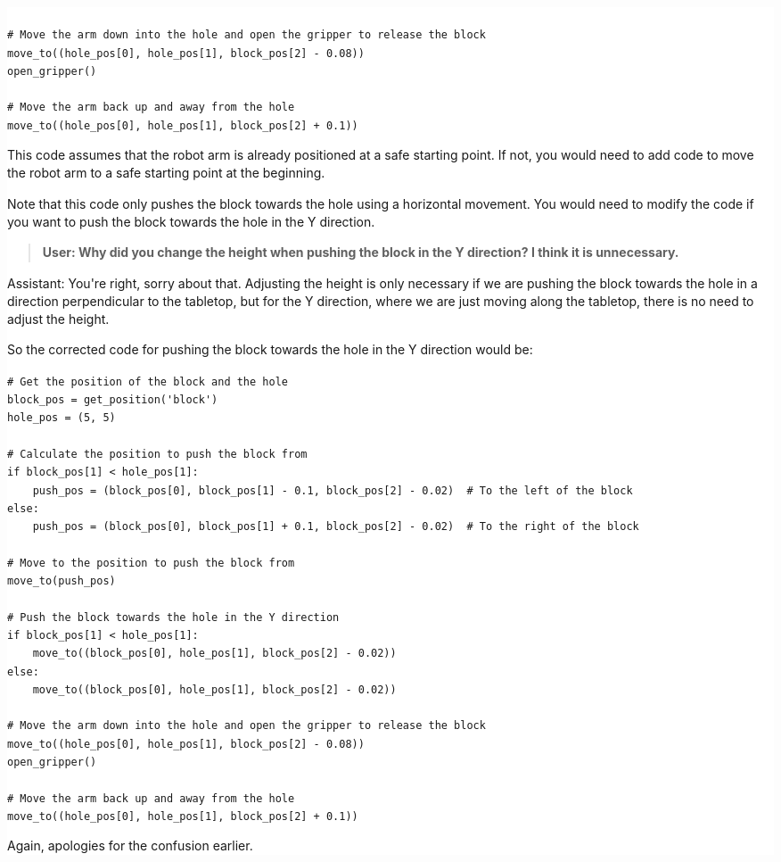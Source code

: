 ```

# Move the arm down into the hole and open the gripper to release the block
move_to((hole_pos[0], hole_pos[1], block_pos[2] - 0.08))
open_gripper()

# Move the arm back up and away from the hole
move_to((hole_pos[0], hole_pos[1], block_pos[2] + 0.1))
```

This code assumes that the robot arm is already positioned at a safe starting point. If not, you would need to add code to move the robot arm to a safe starting point at the beginning.

Note that this code only pushes the block towards the hole using a horizontal movement. You would need to modify the code if you want to push the block towards the hole in the Y direction.

> **User: Why did you change the height when pushing the block in the Y direction? I think it is unnecessary.**

Assistant:
You're right, sorry about that. Adjusting the height is only necessary if we are pushing the block towards the hole in a direction perpendicular to the tabletop, but for the Y direction, where we are just moving along the tabletop, there is no need to adjust the height.

So the corrected code for pushing the block towards the hole in the Y direction would be:

```
# Get the position of the block and the hole
block_pos = get_position('block')
hole_pos = (5, 5)

# Calculate the position to push the block from
if block_pos[1] < hole_pos[1]:
    push_pos = (block_pos[0], block_pos[1] - 0.1, block_pos[2] - 0.02)  # To the left of the block
else:
    push_pos = (block_pos[0], block_pos[1] + 0.1, block_pos[2] - 0.02)  # To the right of the block

# Move to the position to push the block from
move_to(push_pos)

# Push the block towards the hole in the Y direction
if block_pos[1] < hole_pos[1]:
    move_to((block_pos[0], hole_pos[1], block_pos[2] - 0.02))
else:
    move_to((block_pos[0], hole_pos[1], block_pos[2] - 0.02))

# Move the arm down into the hole and open the gripper to release the block
move_to((hole_pos[0], hole_pos[1], block_pos[2] - 0.08))
open_gripper()

# Move the arm back up and away from the hole
move_to((hole_pos[0], hole_pos[1], block_pos[2] + 0.1))
```

Again, apologies for the confusion earlier.
